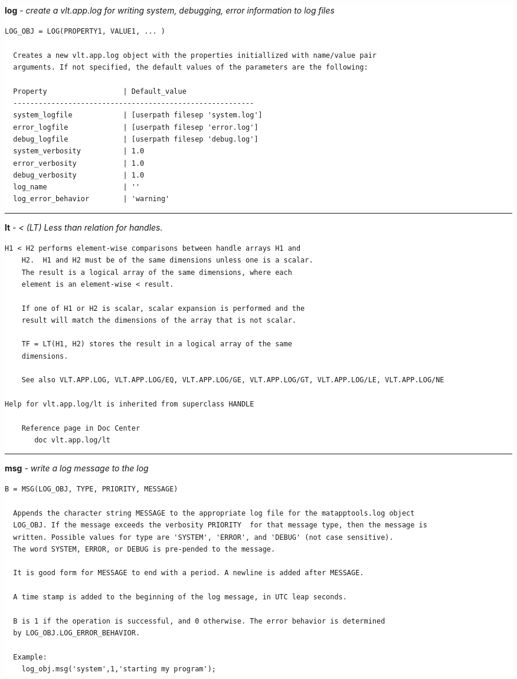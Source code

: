 
**log** - *create a vlt.app.log for writing system, debugging, error information to log files*

```
LOG_OBJ = LOG(PROPERTY1, VALUE1, ... )
 
  Creates a new vlt.app.log object with the properties initiallized with name/value pair
  arguments. If not specified, the default values of the parameters are the following:
 
  Property                  | Default_value
  ---------------------------------------------------------
  system_logfile            | [userpath filesep 'system.log']
  error_logfile             | [userpath filesep 'error.log']
  debug_logfile             | [userpath filesep 'debug.log']
  system_verbosity          | 1.0
  error_verbosity           | 1.0
  debug_verbosity           | 1.0
  log_name                  | ''
  log_error_behavior        | 'warning'
```

---

**lt** - *< (LT)   Less than relation for handles.*

```
H1 < H2 performs element-wise comparisons between handle arrays H1 and
    H2.  H1 and H2 must be of the same dimensions unless one is a scalar.
    The result is a logical array of the same dimensions, where each
    element is an element-wise < result.
 
    If one of H1 or H2 is scalar, scalar expansion is performed and the 
    result will match the dimensions of the array that is not scalar.
 
    TF = LT(H1, H2) stores the result in a logical array of the same 
    dimensions.
 
    See also VLT.APP.LOG, VLT.APP.LOG/EQ, VLT.APP.LOG/GE, VLT.APP.LOG/GT, VLT.APP.LOG/LE, VLT.APP.LOG/NE

Help for vlt.app.log/lt is inherited from superclass HANDLE

    Reference page in Doc Center
       doc vlt.app.log/lt
```

---

**msg** - *write a log message to the log*

```
B = MSG(LOG_OBJ, TYPE, PRIORITY, MESSAGE)
 
  Appends the character string MESSAGE to the appropriate log file for the matapptools.log object
  LOG_OBJ. If the message exceeds the verbosity PRIORITY  for that message type, then the message is
  written. Possible values for type are 'SYSTEM', 'ERROR', and 'DEBUG' (not case sensitive). 
  The word SYSTEM, ERROR, or DEBUG is pre-pended to the message.
 
  It is good form for MESSAGE to end with a period. A newline is added after MESSAGE.
 
  A time stamp is added to the beginning of the log message, in UTC leap seconds.
 
  B is 1 if the operation is successful, and 0 otherwise. The error behavior is determined
  by LOG_OBJ.LOG_ERROR_BEHAVIOR.
 
  Example: 
    log_obj.msg('system',1,'starting my program');
```